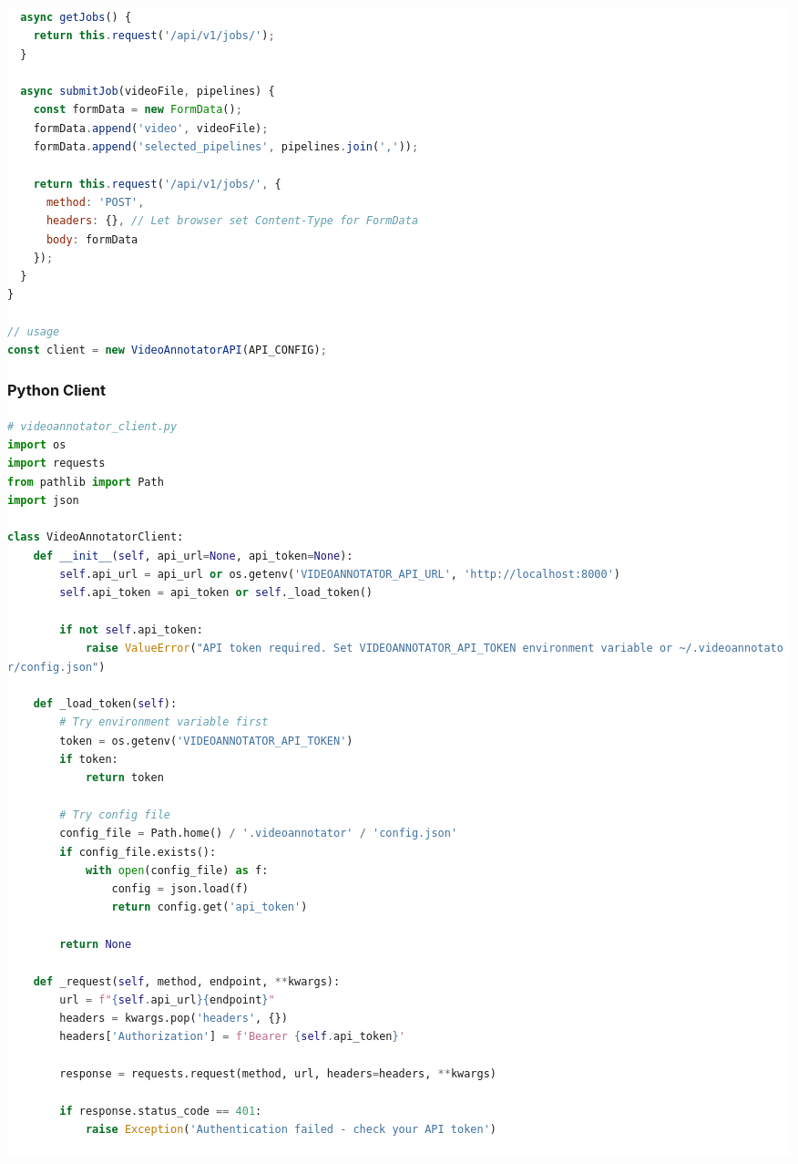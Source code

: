 ```javascript
  async getJobs() {
    return this.request('/api/v1/jobs/');
  }
  
  async submitJob(videoFile, pipelines) {
    const formData = new FormData();
    formData.append('video', videoFile);
    formData.append('selected_pipelines', pipelines.join(','));
    
    return this.request('/api/v1/jobs/', {
      method: 'POST',
      headers: {}, // Let browser set Content-Type for FormData
      body: formData
    });
  }
}

// usage
const client = new VideoAnnotatorAPI(API_CONFIG);
```

### **Python Client**
```python
# videoannotator_client.py
import os
import requests
from pathlib import Path
import json

class VideoAnnotatorClient:
    def __init__(self, api_url=None, api_token=None):
        self.api_url = api_url or os.getenv('VIDEOANNOTATOR_API_URL', 'http://localhost:8000')
        self.api_token = api_token or self._load_token()
        
        if not self.api_token:
            raise ValueError("API token required. Set VIDEOANNOTATOR_API_TOKEN environment variable or ~/.videoannotator/config.json")
    
    def _load_token(self):
        # Try environment variable first
        token = os.getenv('VIDEOANNOTATOR_API_TOKEN')
        if token:
            return token
        
        # Try config file
        config_file = Path.home() / '.videoannotator' / 'config.json'
        if config_file.exists():
            with open(config_file) as f:
                config = json.load(f)
                return config.get('api_token')
        
        return None
    
    def _request(self, method, endpoint, **kwargs):
        url = f"{self.api_url}{endpoint}"
        headers = kwargs.pop('headers', {})
        headers['Authorization'] = f'Bearer {self.api_token}'
        
        response = requests.request(method, url, headers=headers, **kwargs)
        
        if response.status_code == 401:
            raise Exception('Authentication failed - check your API token')
        
```